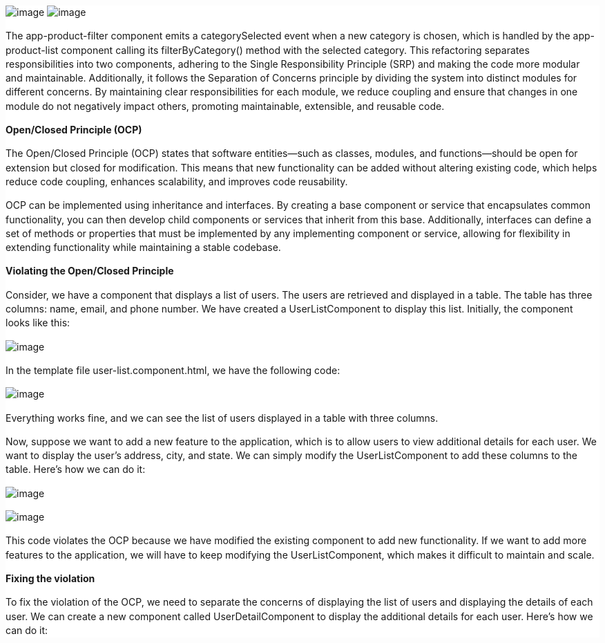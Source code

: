 ![image](https://github.com/user-attachments/assets/df819fe1-6be9-4e3d-b229-e72c8ef9e9c1)
![image](https://github.com/user-attachments/assets/6469eb17-9a8c-4f70-9662-a946d41ef127)

The app-product-filter component emits a categorySelected event when a new category is chosen, which is handled by the app-product-list component calling its filterByCategory() method with the selected category. This refactoring separates responsibilities into two components, adhering to the Single Responsibility Principle (SRP) and making the code more modular and maintainable. Additionally, it follows the Separation of Concerns principle by dividing the system into distinct modules for different concerns. By maintaining clear responsibilities for each module, we reduce coupling and ensure that changes in one module do not negatively impact others, promoting maintainable, extensible, and reusable code.

**Open/Closed Principle (OCP)**

The Open/Closed Principle (OCP) states that software entities—such as classes, modules, and functions—should be open for extension but closed for modification. This means that new functionality can be added without altering existing code, which helps reduce code coupling, enhances scalability, and improves code reusability.

OCP can be implemented using inheritance and interfaces. By creating a base component or service that encapsulates common functionality, you can then develop child components or services that inherit from this base. Additionally, interfaces can define a set of methods or properties that must be implemented by any implementing component or service, allowing for flexibility in extending functionality while maintaining a stable codebase.

**Violating the Open/Closed Principle**

Consider, we have a component that displays a list of users. The users are retrieved and displayed in a table. The table has three columns: name, email, and phone number. We have created a UserListComponent to display this list. Initially, the component looks like this:

![image](https://github.com/user-attachments/assets/a21764e1-20a1-4347-84dc-0476f03c9bfe)

In the template file user-list.component.html, we have the following code:

![image](https://github.com/user-attachments/assets/3238cc19-eec7-4152-bd98-8681a7e17818)

Everything works fine, and we can see the list of users displayed in a table with three columns.

Now, suppose we want to add a new feature to the application, which is to allow users to view additional details for each user. We want to display the user’s address, city, and state. We can simply modify the UserListComponent to add these columns to the table. Here’s how we can do it:

![image](https://github.com/user-attachments/assets/84429d99-92fd-4e2a-95f2-15d4324e5169)

![image](https://github.com/user-attachments/assets/e7aa9cef-3b1e-47a9-ab76-7f8ee2a03bfa)

This code violates the OCP because we have modified the existing component to add new functionality. If we want to add more features to the application, we will have to keep modifying the UserListComponent, which makes it difficult to maintain and scale.

**Fixing the violation**

To fix the violation of the OCP, we need to separate the concerns of displaying the list of users and displaying the details of each user. We can create a new component called UserDetailComponent to display the additional details for each user. Here’s how we can do it:
